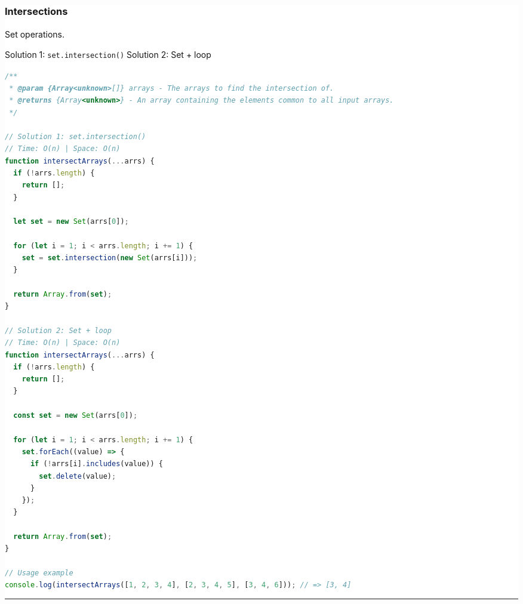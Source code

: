
### Intersections

Set operations.

Solution 1: `set.intersection()`
Solution 2: Set + loop

```js
/**
 * @param {Array<unknown>[]} arrays - The arrays to find the intersection of.
 * @returns {Array<unknown>} - An array containing the elements common to all input arrays.
 */

// Solution 1: set.intersection()
// Time: O(n) | Space: O(n)
function intersectArrays(...arrs) {
  if (!arrs.length) {
    return [];
  }

  let set = new Set(arrs[0]);

  for (let i = 1; i < arrs.length; i += 1) {
    set = set.intersection(new Set(arrs[i]));
  }

  return Array.from(set);
}

// Solution 2: Set + loop
// Time: O(n) | Space: O(n)
function intersectArrays(...arrs) {
  if (!arrs.length) {
    return [];
  }

  const set = new Set(arrs[0]);

  for (let i = 1; i < arrs.length; i += 1) {
    set.forEach((value) => {
      if (!arrs[i].includes(value)) {
        set.delete(value);
      }
    });
  }

  return Array.from(set);
}

// Usage example
console.log(intersectArrays([1, 2, 3, 4], [2, 3, 4, 5], [3, 4, 6])); // => [3, 4]
```

---
